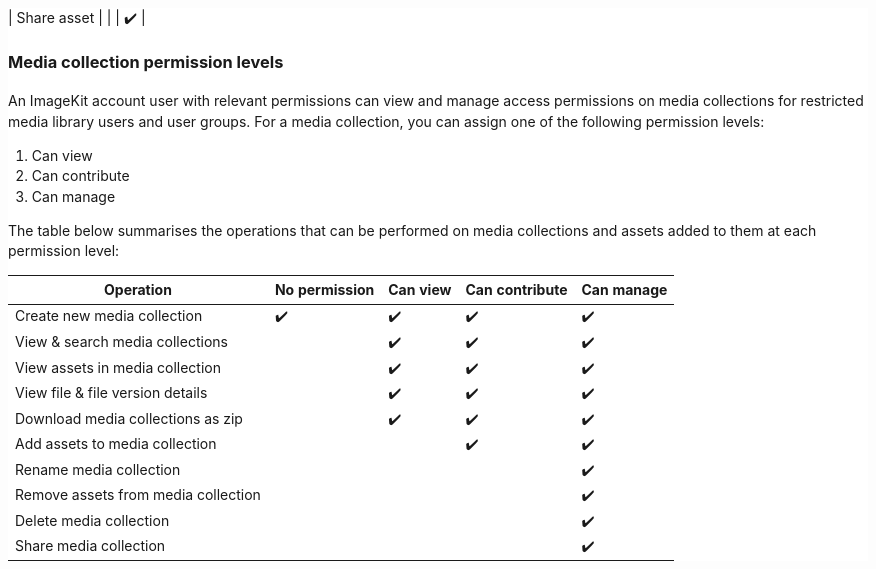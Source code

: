 | Share asset                      |                    |                    | :heavy_check_mark: |

### Media collection permission levels

An ImageKit account user with relevant permissions can view and manage access permissions on media collections for restricted media library users and user groups. For a media collection, you can assign one of the following permission levels:

1. Can view
2. Can contribute
3. Can manage

The table below summarises the operations that can be performed on media collections and assets added to them at each permission level:

| Operation                           | No permission      | Can view           | Can contribute     | Can manage         |
| ----------------------------------- | ------------------ | ------------------ | ------------------ | ------------------ |
| Create new media collection         | :heavy_check_mark: | :heavy_check_mark: | :heavy_check_mark: | :heavy_check_mark: |
| View & search media collections     |                    | :heavy_check_mark: | :heavy_check_mark: | :heavy_check_mark: |
| View assets in media collection     |                    | :heavy_check_mark: | :heavy_check_mark: | :heavy_check_mark: |
| View file & file version details    |                    | :heavy_check_mark: | :heavy_check_mark: | :heavy_check_mark: |
| Download media collections as zip   |                    | :heavy_check_mark: | :heavy_check_mark: | :heavy_check_mark: |
| Add assets to media collection      |                    |                    | :heavy_check_mark: | :heavy_check_mark: |
| Rename media collection             |                    |                    |                    | :heavy_check_mark: |
| Remove assets from media collection |                    |                    |                    | :heavy_check_mark: |
| Delete media collection             |                    |                    |                    | :heavy_check_mark: |
| Share media collection              |                    |                    |                    | :heavy_check_mark: |
